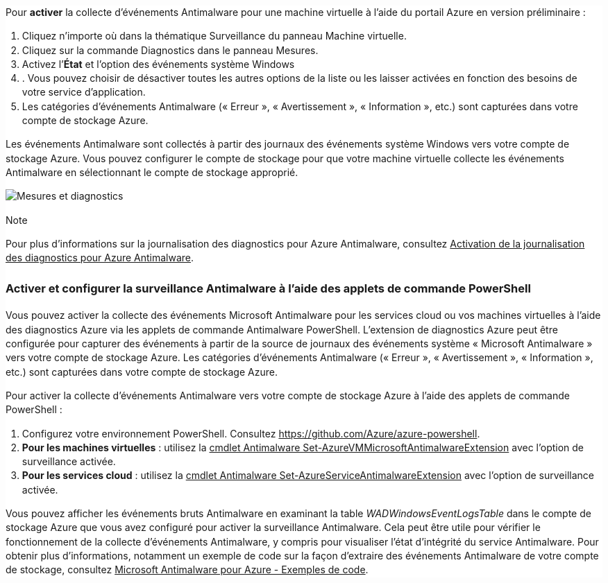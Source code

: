 Pour **activer** la collecte d’événements Antimalware pour une machine virtuelle à l’aide du portail Azure en version préliminaire :

1. Cliquez n’importe où dans la thématique Surveillance du panneau Machine virtuelle.
2. Cliquez sur la commande Diagnostics dans le panneau Mesures.
3. Activez l’**État** et l’option des événements système Windows
4. . Vous pouvez choisir de désactiver toutes les autres options de la liste ou les laisser activées en fonction des besoins de votre service d’application.
5. Les catégories d’événements Antimalware (« Erreur », « Avertissement », « Information », etc.) sont capturées dans votre compte de stockage Azure.

Les événements Antimalware sont collectés à partir des journaux des événements système Windows vers votre compte de stockage Azure. Vous pouvez configurer le compte de stockage pour que votre machine virtuelle collecte les événements Antimalware en sélectionnant le compte de stockage approprié.

![Mesures et diagnostics](./media/antimalware/sec-azantimal-fig8.PNG)

> [!NOTE]
> Pour plus d’informations sur la journalisation des diagnostics pour Azure Antimalware, consultez [Activation de la journalisation des diagnostics pour Azure Antimalware](https://blogs.msdn.microsoft.com/azuresecurity/2016/04/19/enabling-diagnostics-logging-for-azure-antimalware/).

### <a name="enable-and-configure-antimalware-monitoring-using-powershell-cmdlets"></a>Activer et configurer la surveillance Antimalware à l’aide des applets de commande PowerShell

Vous pouvez activer la collecte des événements Microsoft Antimalware pour les services cloud ou vos machines virtuelles à l’aide des diagnostics Azure via les applets de commande Antimalware PowerShell. L’extension de diagnostics Azure peut être configurée pour capturer des événements à partir de la source de journaux des événements système « Microsoft Antimalware » vers votre compte de stockage Azure. Les catégories d’événements Antimalware (« Erreur », « Avertissement », « Information », etc.) sont capturées dans votre compte de stockage Azure.

Pour activer la collecte d’événements Antimalware vers votre compte de stockage Azure à l’aide des applets de commande PowerShell :

1. Configurez votre environnement PowerShell. Consultez <https://github.com/Azure/azure-powershell>.
2. **Pour les machines virtuelles** : utilisez la [cmdlet Antimalware Set-AzureVMMicrosoftAntimalwareExtension](/powershell/module/servicemanagement/azure.service/set-azurevmmicrosoftantimalwareextension) avec l’option de surveillance activée.
3. **Pour les services cloud** : utilisez la [cmdlet Antimalware Set-AzureServiceAntimalwareExtension](/powershell/module/servicemanagement/azure.service/set-azureserviceantimalwareextension) avec l’option de surveillance activée.

Vous pouvez afficher les événements bruts Antimalware en examinant la table *WADWindowsEventLogsTable* dans le compte de stockage Azure que vous avez configuré pour activer la surveillance Antimalware. Cela peut être utile pour vérifier le fonctionnement de la collecte d’événements Antimalware, y compris pour visualiser l’état d’intégrité du service Antimalware. Pour obtenir plus d’informations, notamment un exemple de code sur la façon d’extraire des événements Antimalware de votre compte de stockage, consultez [Microsoft Antimalware pour Azure - Exemples de code](https://aka.ms/amazsamples "Microsoft Antimalware pour Azure - Exemples de code").
